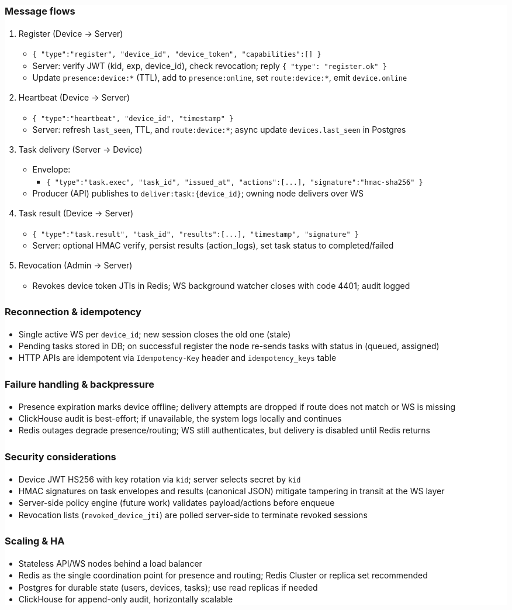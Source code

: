 ### Message flows

1. Register (Device → Server)

   - `{ "type":"register", "device_id", "device_token", "capabilities":[] }`
   - Server: verify JWT (kid, exp, device_id), check revocation; reply `{ "type": "register.ok" }`
   - Update `presence:device:*` (TTL), add to `presence:online`, set `route:device:*`, emit `device.online`

2. Heartbeat (Device → Server)

   - `{ "type":"heartbeat", "device_id", "timestamp" }`
   - Server: refresh `last_seen`, TTL, and `route:device:*`; async update `devices.last_seen` in Postgres

3. Task delivery (Server → Device)

   - Envelope:
     - `{ "type":"task.exec", "task_id", "issued_at", "actions":[...], "signature":"hmac-sha256" }`
   - Producer (API) publishes to `deliver:task:{device_id}`; owning node delivers over WS

4. Task result (Device → Server)

   - `{ "type":"task.result", "task_id", "results":[...], "timestamp", "signature" }`
   - Server: optional HMAC verify, persist results (action_logs), set task status to completed/failed

5. Revocation (Admin → Server)
   - Revokes device token JTIs in Redis; WS background watcher closes with code 4401; audit logged

### Reconnection & idempotency

- Single active WS per `device_id`; new session closes the old one (stale)
- Pending tasks stored in DB; on successful register the node re-sends tasks with status in (queued, assigned)
- HTTP APIs are idempotent via `Idempotency-Key` header and `idempotency_keys` table

### Failure handling & backpressure

- Presence expiration marks device offline; delivery attempts are dropped if route does not match or WS is missing
- ClickHouse audit is best-effort; if unavailable, the system logs locally and continues
- Redis outages degrade presence/routing; WS still authenticates, but delivery is disabled until Redis returns

### Security considerations

- Device JWT HS256 with key rotation via `kid`; server selects secret by `kid`
- HMAC signatures on task envelopes and results (canonical JSON) mitigate tampering in transit at the WS layer
- Server-side policy engine (future work) validates payload/actions before enqueue
- Revocation lists (`revoked_device_jti`) are polled server-side to terminate revoked sessions

### Scaling & HA

- Stateless API/WS nodes behind a load balancer
- Redis as the single coordination point for presence and routing; Redis Cluster or replica set recommended
- Postgres for durable state (users, devices, tasks); use read replicas if needed
- ClickHouse for append-only audit, horizontally scalable
